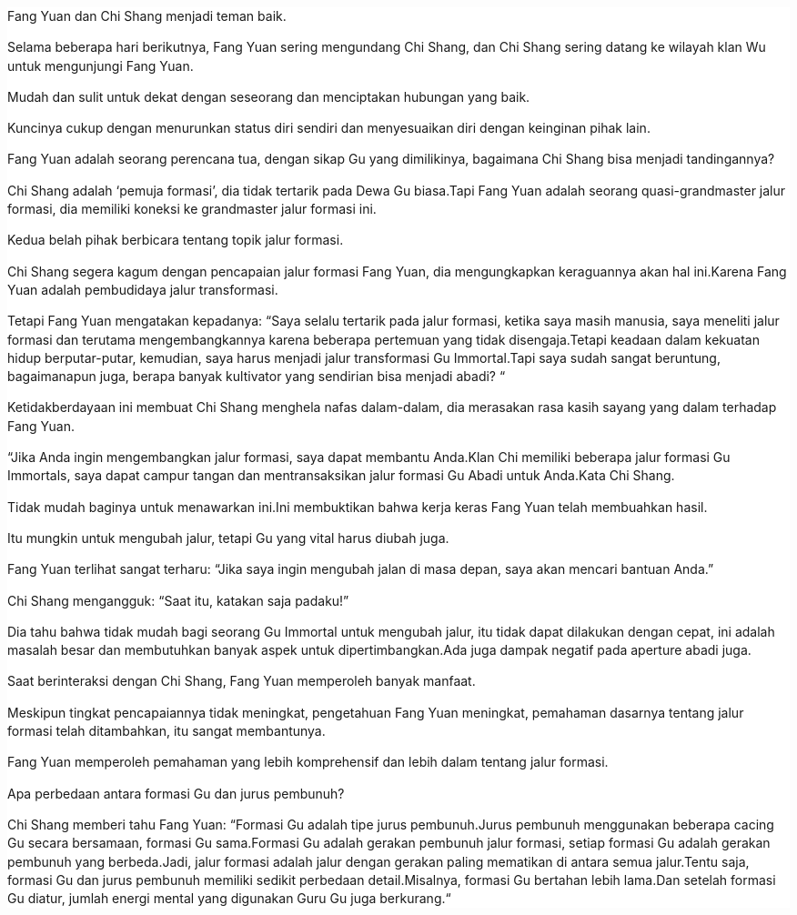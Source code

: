 Fang Yuan dan Chi Shang menjadi teman baik.

Selama beberapa hari berikutnya, Fang Yuan sering mengundang Chi Shang, dan Chi Shang sering datang ke wilayah klan Wu untuk mengunjungi Fang Yuan.

Mudah dan sulit untuk dekat dengan seseorang dan menciptakan hubungan yang baik.

Kuncinya cukup dengan menurunkan status diri sendiri dan menyesuaikan diri dengan keinginan pihak lain.

Fang Yuan adalah seorang perencana tua, dengan sikap Gu yang dimilikinya, bagaimana Chi Shang bisa menjadi tandingannya?

Chi Shang adalah ‘pemuja formasi’, dia tidak tertarik pada Dewa Gu biasa.Tapi Fang Yuan adalah seorang quasi-grandmaster jalur formasi, dia memiliki koneksi ke grandmaster jalur formasi ini.

Kedua belah pihak berbicara tentang topik jalur formasi.

Chi Shang segera kagum dengan pencapaian jalur formasi Fang Yuan, dia mengungkapkan keraguannya akan hal ini.Karena Fang Yuan adalah pembudidaya jalur transformasi.

Tetapi Fang Yuan mengatakan kepadanya: “Saya selalu tertarik pada jalur formasi, ketika saya masih manusia, saya meneliti jalur formasi dan terutama mengembangkannya karena beberapa pertemuan yang tidak disengaja.Tetapi keadaan dalam kekuatan hidup berputar-putar, kemudian, saya harus menjadi jalur transformasi Gu Immortal.Tapi saya sudah sangat beruntung, bagaimanapun juga, berapa banyak kultivator yang sendirian bisa menjadi abadi? “

Ketidakberdayaan ini membuat Chi Shang menghela nafas dalam-dalam, dia merasakan rasa kasih sayang yang dalam terhadap Fang Yuan.

“Jika Anda ingin mengembangkan jalur formasi, saya dapat membantu Anda.Klan Chi memiliki beberapa jalur formasi Gu Immortals, saya dapat campur tangan dan mentransaksikan jalur formasi Gu Abadi untuk Anda.Kata Chi Shang.

Tidak mudah baginya untuk menawarkan ini.Ini membuktikan bahwa kerja keras Fang Yuan telah membuahkan hasil.

Itu mungkin untuk mengubah jalur, tetapi Gu yang vital harus diubah juga.

Fang Yuan terlihat sangat terharu: “Jika saya ingin mengubah jalan di masa depan, saya akan mencari bantuan Anda.”

Chi Shang mengangguk: “Saat itu, katakan saja padaku!”

Dia tahu bahwa tidak mudah bagi seorang Gu Immortal untuk mengubah jalur, itu tidak dapat dilakukan dengan cepat, ini adalah masalah besar dan membutuhkan banyak aspek untuk dipertimbangkan.Ada juga dampak negatif pada aperture abadi juga.

Saat berinteraksi dengan Chi Shang, Fang Yuan memperoleh banyak manfaat.

Meskipun tingkat pencapaiannya tidak meningkat, pengetahuan Fang Yuan meningkat, pemahaman dasarnya tentang jalur formasi telah ditambahkan, itu sangat membantunya.

Fang Yuan memperoleh pemahaman yang lebih komprehensif dan lebih dalam tentang jalur formasi.

Apa perbedaan antara formasi Gu dan jurus pembunuh?

Chi Shang memberi tahu Fang Yuan: “Formasi Gu adalah tipe jurus pembunuh.Jurus pembunuh menggunakan beberapa cacing Gu secara bersamaan, formasi Gu sama.Formasi Gu adalah gerakan pembunuh jalur formasi, setiap formasi Gu adalah gerakan pembunuh yang berbeda.Jadi, jalur formasi adalah jalur dengan gerakan paling mematikan di antara semua jalur.Tentu saja, formasi Gu dan jurus pembunuh memiliki sedikit perbedaan detail.Misalnya, formasi Gu bertahan lebih lama.Dan setelah formasi Gu diatur, jumlah energi mental yang digunakan Guru Gu juga berkurang.“
